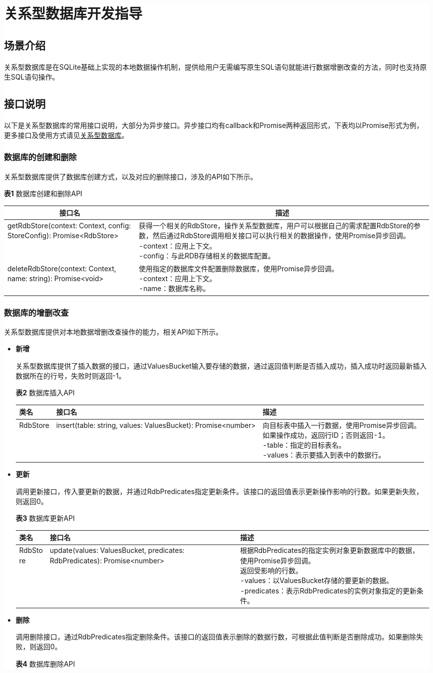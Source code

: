 # 关系型数据库开发指导

## 场景介绍

关系型数据库是在SQLite基础上实现的本地数据操作机制，提供给用户无需编写原生SQL语句就能进行数据增删改查的方法，同时也支持原生SQL语句操作。


## 接口说明

以下是关系型数据库的常用接口说明，大部分为异步接口。异步接口均有callback和Promise两种返回形式，下表均以Promise形式为例，更多接口及使用方式请见[关系型数据库](../reference/apis/js-apis-data-relationalStore.md)。

### 数据库的创建和删除

关系型数据库提供了数据库创建方式，以及对应的删除接口，涉及的API如下所示。

**表1** 数据库创建和删除API

| 接口名                                                       | 描述                                                         |
| ------------------------------------------------------------ | ------------------------------------------------------------ |
| getRdbStore(context: Context, config: StoreConfig): Promise&lt;RdbStore&gt; | 获得一个相关的RdbStore，操作关系型数据库，用户可以根据自己的需求配置RdbStore的参数，然后通过RdbStore调用相关接口可以执行相关的数据操作，使用Promise异步回调。<br/>-context：应用上下文。<br/>-config：与此RDB存储相关的数据库配置。 |
| deleteRdbStore(context: Context, name: string): Promise&lt;void&gt; | 使用指定的数据库文件配置删除数据库，使用Promise异步回调。<br/>-context：应用上下文。<br/>-name：数据库名称。 |

### 数据库的增删改查

关系型数据库提供对本地数据增删改查操作的能力，相关API如下所示。

- **新增**
  
  关系型数据库提供了插入数据的接口，通过ValuesBucket输入要存储的数据，通过返回值判断是否插入成功，插入成功时返回最新插入数据所在的行号，失败时则返回-1。
  
  **表2** 数据库插入API
  

  | 类名       | 接口名                                                       | 描述                                                         |
  | ---------- | ------------------------------------------------------------ | ------------------------------------------------------------ |
  | RdbStore | insert(table: string, values: ValuesBucket): Promise&lt;number&gt; | 向目标表中插入一行数据，使用Promise异步回调。<br>如果操作成功，返回行ID；否则返回-1。<br/>-table：指定的目标表名。<br/>-values：表示要插入到表中的数据行。 |
  
- **更新**
  
  调用更新接口，传入要更新的数据，并通过RdbPredicates指定更新条件。该接口的返回值表示更新操作影响的行数。如果更新失败，则返回0。
  
  **表3** 数据库更新API
  

  | 类名       | 接口名                                                       | 描述                                                         |
  | ---------- | ------------------------------------------------------------ | ------------------------------------------------------------ |
  | RdbStore | update(values: ValuesBucket, predicates: RdbPredicates): Promise&lt;number&gt; | 根据RdbPredicates的指定实例对象更新数据库中的数据，使用Promise异步回调。<br>返回受影响的行数。<br/>-values：以ValuesBucket存储的要更新的数据。<br/>-predicates：表示RdbPredicates的实例对象指定的更新条件。 |
  
- **删除** 
  
  调用删除接口，通过RdbPredicates指定删除条件。该接口的返回值表示删除的数据行数，可根据此值判断是否删除成功。如果删除失败，则返回0。
  
  **表4** 数据库删除API
  